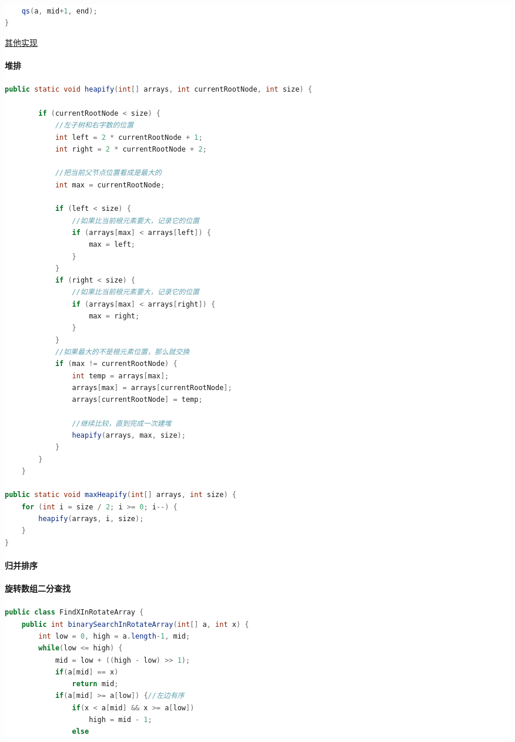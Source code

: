 ```java
    qs(a, mid+1, end);
}

```
[其他实现](https://segmentfault.com/a/1190000004410119)
#### 堆排
```java
public static void heapify(int[] arrays, int currentRootNode, int size) {

        if (currentRootNode < size) {
            //左子树和右字数的位置
            int left = 2 * currentRootNode + 1;
            int right = 2 * currentRootNode + 2;

            //把当前父节点位置看成是最大的
            int max = currentRootNode;

            if (left < size) {
                //如果比当前根元素要大，记录它的位置
                if (arrays[max] < arrays[left]) {
                    max = left;
                }
            }
            if (right < size) {
                //如果比当前根元素要大，记录它的位置
                if (arrays[max] < arrays[right]) {
                    max = right;
                }
            }
            //如果最大的不是根元素位置，那么就交换
            if (max != currentRootNode) {
                int temp = arrays[max];
                arrays[max] = arrays[currentRootNode];
                arrays[currentRootNode] = temp;

                //继续比较，直到完成一次建堆
                heapify(arrays, max, size);
            }
        }
    }

public static void maxHeapify(int[] arrays, int size) {
    for (int i = size / 2; i >= 0; i--) {
        heapify(arrays, i, size);
    }
}
```
#### 归并排序


#### 旋转数组二分查找
```java
public class FindXInRotateArray {
	public int binarySearchInRotateArray(int[] a, int x) {
		int low = 0, high = a.length-1, mid;
		while(low <= high) {
			mid = low + ((high - low) >> 1);
			if(a[mid] == x)
				return mid;
			if(a[mid] >= a[low]) {//左边有序
				if(x < a[mid] && x >= a[low])
					high = mid - 1;
				else
```